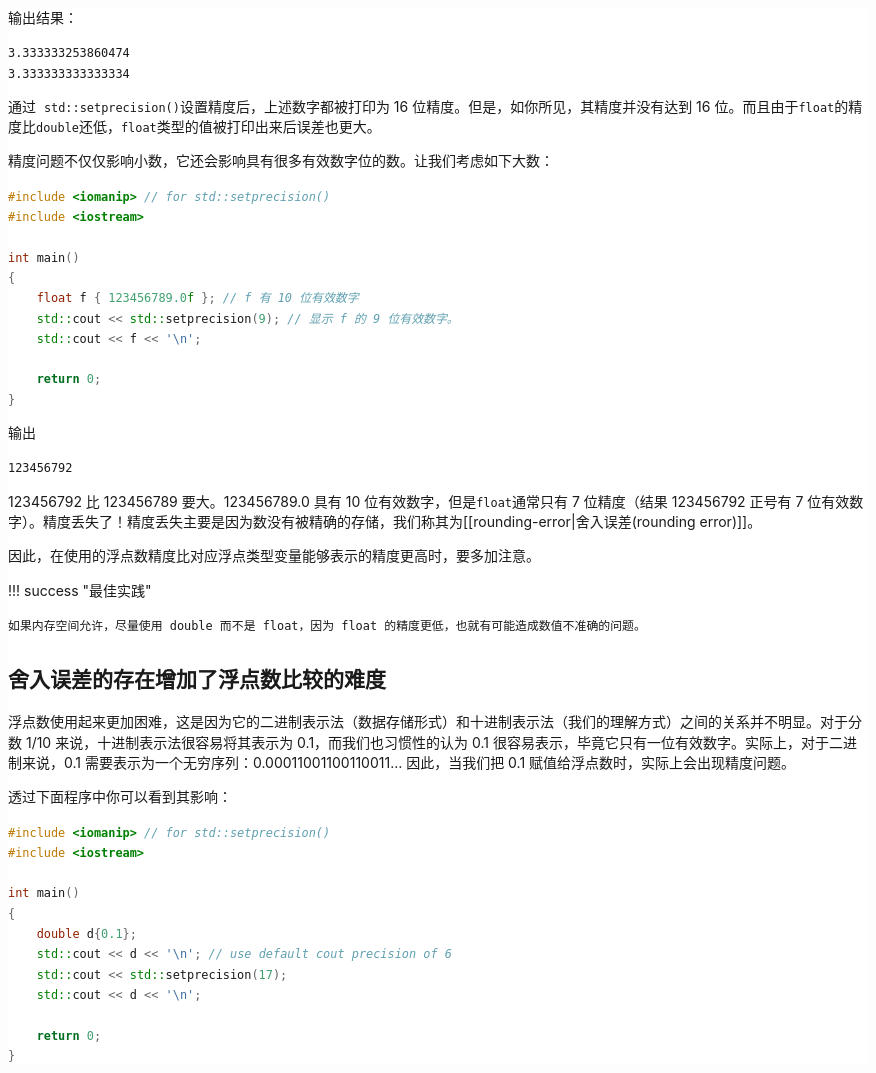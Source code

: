 输出结果：

```
3.333333253860474
3.333333333333334
```

通过  `std::setprecision()`设置精度后，上述数字都被打印为 16 位精度。但是，如你所见，其精度并没有达到 16 位。而且由于`float`的精度比`double`还低，`float`类型的值被打印出来后误差也更大。

精度问题不仅仅影响小数，它还会影响具有很多有效数字位的数。让我们考虑如下大数：

```cpp
#include <iomanip> // for std::setprecision()
#include <iostream>

int main()
{
    float f { 123456789.0f }; // f 有 10 位有效数字
    std::cout << std::setprecision(9); // 显示 f 的 9 位有效数字。
    std::cout << f << '\n';

    return 0;
}
```

输出

```
123456792
```

123456792 比 123456789 要大。123456789.0 具有 10 位有效数字，但是`float`通常只有 7 位精度（结果 123456792 正号有 7 位有效数字）。精度丢失了！精度丢失主要是因为数没有被精确的存储，我们称其为[[rounding-error|舍入误差(rounding error)]]。

因此，在使用的浮点数精度比对应浮点类型变量能够表示的精度更高时，要多加注意。

!!! success "最佳实践"

    如果内存空间允许，尽量使用 double 而不是 float，因为 float 的精度更低，也就有可能造成数值不准确的问题。

## 舍入误差的存在增加了浮点数比较的难度

浮点数使用起来更加困难，这是因为它的二进制表示法（数据存储形式）和十进制表示法（我们的理解方式）之间的关系并不明显。对于分数 1/10 来说，十进制表示法很容易将其表示为 0.1，而我们也习惯性的认为 0.1 很容易表示，毕竟它只有一位有效数字。实际上，对于二进制来说，0.1 需要表示为一个无穷序列：0.00011001100110011… 因此，当我们把 0.1 赋值给浮点数时，实际上会出现精度问题。

透过下面程序中你可以看到其影响：

```cpp
#include <iomanip> // for std::setprecision()
#include <iostream>

int main()
{
    double d{0.1};
    std::cout << d << '\n'; // use default cout precision of 6
    std::cout << std::setprecision(17);
    std::cout << d << '\n';

    return 0;
}
```
